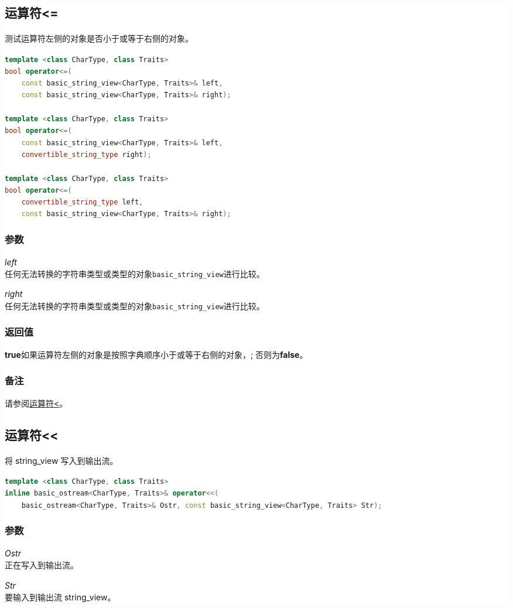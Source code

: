 ## <a name="op_lt_eq"></a> 运算符&lt;=

测试运算符左侧的对象是否小于或等于右侧的对象。

```cpp
template <class CharType, class Traits>
bool operator<=(
    const basic_string_view<CharType, Traits>& left,
    const basic_string_view<CharType, Traits>& right);

template <class CharType, class Traits>
bool operator<=(
    const basic_string_view<CharType, Traits>& left,
    convertible_string_type right);

template <class CharType, class Traits>
bool operator<=(
    convertible_string_type left,
    const basic_string_view<CharType, Traits>& right);
```

### <a name="parameters"></a>参数

*left*<br/>
任何无法转换的字符串类型或类型的对象`basic_string_view`进行比较。

*right*<br/>
任何无法转换的字符串类型或类型的对象`basic_string_view`进行比较。

### <a name="return-value"></a>返回值

**true**如果运算符左侧的对象是按照字典顺序小于或等于右侧的对象，; 否则为**false**。

### <a name="remarks"></a>备注

请参阅[运算符&lt;](#op_lt)。

## <a name="op_lt_lt"></a> 运算符&lt;&lt;

将 string_view 写入到输出流。

```cpp
template <class CharType, class Traits>
inline basic_ostream<CharType, Traits>& operator<<(
    basic_ostream<CharType, Traits>& Ostr, const basic_string_view<CharType, Traits> Str);
```

### <a name="parameters"></a>参数

*Ostr*<br/>
正在写入到输出流。

*Str*<br/>
要输入到输出流 string_view。

